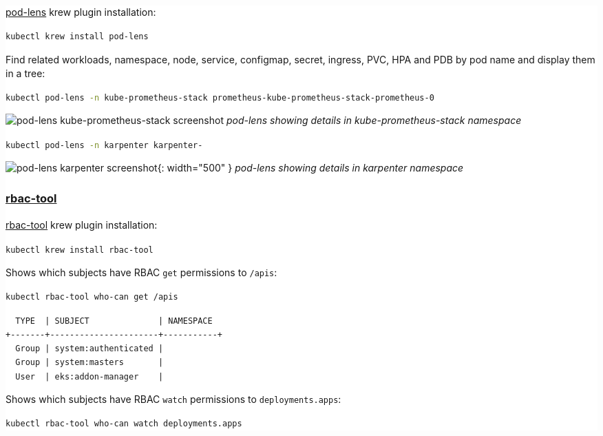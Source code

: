 [pod-lens](https://github.com/sunny0826/kubectl-pod-lens) krew plugin
installation:

```bash
kubectl krew install pod-lens
```

Find related workloads, namespace, node, service, configmap, secret, ingress,
PVC, HPA and PDB by pod name and display them in a tree:

```bash
kubectl pod-lens -n kube-prometheus-stack prometheus-kube-prometheus-stack-prometheus-0
```





![pod-lens kube-prometheus-stack screenshot](/assets/img/posts/2023/2023-06-06-my-favourite-krew-plugins-kubectl/kubectl-plugin-pod-lens-kube-prometheus-stack.avif)
_pod-lens showing details in kube-prometheus-stack namespace_

```bash
kubectl pod-lens -n karpenter karpenter-
```





![pod-lens karpenter screenshot](/assets/img/posts/2023/2023-06-06-my-favourite-krew-plugins-kubectl/kubectl-plugin-pod-lens-karpenter.avif
"pod-lens karpenter screenshot"){: width="500" }
_pod-lens showing details in karpenter namespace_

### [rbac-tool](https://github.com/alcideio/rbac-tool)

[rbac-tool](https://github.com/alcideio/rbac-tool) krew plugin
installation:

```bash
kubectl krew install rbac-tool
```

Shows which subjects have RBAC `get` permissions to `/apis`:

```bash
kubectl rbac-tool who-can get /apis
```

```console
  TYPE  | SUBJECT              | NAMESPACE
+-------+----------------------+-----------+
  Group | system:authenticated |
  Group | system:masters       |
  User  | eks:addon-manager    |
```

Shows which subjects have RBAC `watch` permissions to `deployments.apps`:

```bash
kubectl rbac-tool who-can watch deployments.apps
```
